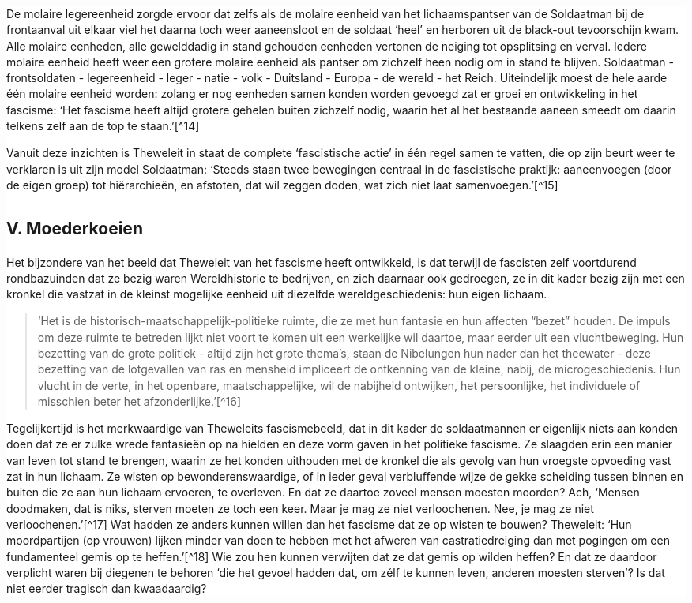 De molaire legereenheid zorgde ervoor dat zelfs als de molaire eenheid
van het lichaamspantser van de Soldaatman bij de frontaanval uit elkaar
viel het daarna toch weer aaneensloot en de soldaat ‘heel’ en herboren
uit de black-out tevoorschijn kwam. Alle molaire eenheden, alle
gewelddadig in stand gehouden eenheden vertonen de neiging tot
opsplitsing en verval. Iedere molaire eenheid heeft weer een grotere
molaire eenheid als pantser om zichzelf heen nodig om in stand te
blijven. Soldaatman - frontsoldaten - legereenheid - leger - natie -
volk - Duitsland - Europa - de wereld - het Reich. Uiteindelijk moest de
hele aarde één molaire eenheid worden: zolang er nog eenheden samen
konden worden gevoegd zat er groei en ontwikkeling in het fascisme: ‘Het
fascisme heeft altijd grotere gehelen buiten zichzelf nodig, waarin het
al het bestaande aaneen smeedt om daarin telkens zelf aan de top te
staan.’[^14]

Vanuit deze inzichten is Theweleit in staat de complete ‘fascistische
actie’ in één regel samen te vatten, die op zijn beurt weer te verklaren
is uit zijn model Soldaatman: ‘Steeds staan twee bewegingen centraal in
de fascistische praktijk: aaneenvoegen (door de eigen groep) tot
hiërarchieën, en afstoten, dat wil zeggen doden, wat zich niet laat
samenvoegen.’[^15]

## V. Moederkoeien

Het bijzondere van het beeld dat Theweleit van het fascisme heeft
ontwikkeld, is dat terwijl de fascisten zelf voortdurend rondbazuinden
dat ze bezig waren Wereldhistorie te bedrijven, en zich daarnaar ook
gedroegen, ze in dit kader bezig zijn met een kronkel die vastzat in de
kleinst mogelijke eenheid uit diezelfde wereldgeschiedenis: hun eigen
lichaam.

> ‘Het is de historisch-maatschappelijk-politieke ruimte, die ze met hun
> fantasie en hun affecten “bezet” houden. De impuls om deze ruimte te
> betreden lijkt niet voort te komen uit een werkelijke wil daartoe,
> maar eerder uit een vluchtbeweging. Hun bezetting van de grote
> politiek - altijd zijn het grote thema’s, staan de Nibelungen hun
> nader dan het theewater - deze bezetting van de lotgevallen van ras en
> mensheid impliceert de ontkenning van de kleine, nabij, de
> microgeschiedenis. Hun vlucht in de verte, in het openbare,
> maatschappelijke, wil de nabijheid ontwijken, het persoonlijke, het
> individuele of misschien beter het afzonderlijke.’[^16]

Tegelijkertijd is het merkwaardige van Theweleits fascismebeeld, dat in
dit kader de soldaatmannen er eigenlijk niets aan konden doen dat ze er
zulke wrede fantasieën op na hielden en deze vorm gaven in het politieke
fascisme. Ze slaagden erin een manier van leven tot stand te brengen,
waarin ze het konden uithouden met de kronkel die als gevolg van hun
vroegste opvoeding vast zat in hun lichaam. Ze wisten op
bewonderenswaardige, of in ieder geval verbluffende wijze de gekke
scheiding tussen binnen en buiten die ze aan hun lichaam ervoeren, te
overleven. En dat ze daartoe zoveel mensen moesten moorden? Ach, ‘Mensen
doodmaken, dat is niks, sterven moeten ze toch een keer. Maar je mag ze
niet verloochenen. Nee, je mag ze niet verloochenen.’[^17] Wat hadden ze
anders kunnen willen dan het fascisme dat ze op wisten te bouwen?
Theweleit: ‘Hun moordpartijen (op vrouwen) lijken minder van doen te
hebben met het afweren van castratiedreiging dan met pogingen om een
fundamenteel gemis op te heffen.’[^18] Wie zou hen kunnen verwijten dat
ze dat gemis op wilden heffen? En dat ze daardoor verplicht waren bij
diegenen te behoren ‘die het gevoel hadden dat, om zélf te kunnen leven,
anderen moesten sterven’? Is dat niet eerder tragisch dan kwaadaardig?
